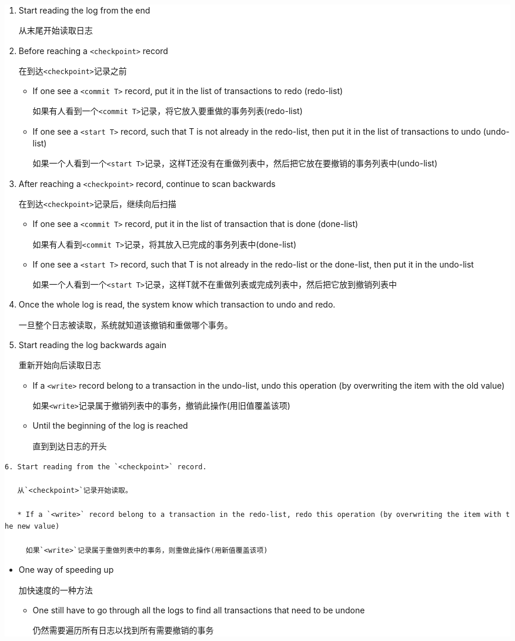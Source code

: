   1. Start reading the log from the end
  
     从末尾开始读取日志
  
  2. Before reaching a `<checkpoint>` record
  
     在到达`<checkpoint>`记录之前
  
     * If one see a `<commit T>` record, put it in the list of transactions to redo (redo-list)
  
       如果有人看到一个`<commit T>`记录，将它放入要重做的事务列表(redo-list)
  
     * If one see a `<start T>` record, such that T is not already in the redo-list, then put it in the list of transactions to undo (undo-list)
  
       如果一个人看到一个`<start T>`记录，这样T还没有在重做列表中，然后把它放在要撤销的事务列表中(undo-list)
  
  3. After reaching a `<checkpoint>` record, continue to scan backwards
  
     在到达`<checkpoint>`记录后，继续向后扫描
  
     * If one see a `<commit T>` record, put it in the list of transaction that is done (done-list)
  
       如果有人看到`<commit T>`记录，将其放入已完成的事务列表中(done-list)
  
     * If one see a `<start T>` record, such that T is not already in the redo-list or the done-list, then put it in the undo-list
  
       如果一个人看到一个`<start T>`记录，这样T就不在重做列表或完成列表中，然后把它放到撤销列表中
  
   4. Once the whole log is read, the system know which transaction to undo and redo. 
  
      一旦整个日志被读取，系统就知道该撤销和重做哪个事务。
  
   5. Start reading the log backwards again
  
      重新开始向后读取日志
  
      * If a `<write>` record belong to a transaction in the undo-list, undo this operation (by overwriting the item with the old value)
  
        如果`<write>`记录属于撤销列表中的事务，撤销此操作(用旧值覆盖该项)
  
      * Until the beginning of the log is reached
  
        直到到达日志的开头
  
    6. Start reading from the `<checkpoint>` record.
  
       从`<checkpoint>`记录开始读取。
  
       * If a `<write>` record belong to a transaction in the redo-list, redo this operation (by overwriting the item with the new value)
  
         如果`<write>`记录属于重做列表中的事务，则重做此操作(用新值覆盖该项)



* One way of speeding up

  加快速度的一种方法

  * One still have to go through all the logs to find all transactions that need to be undone

    仍然需要遍历所有日志以找到所有需要撤销的事务
